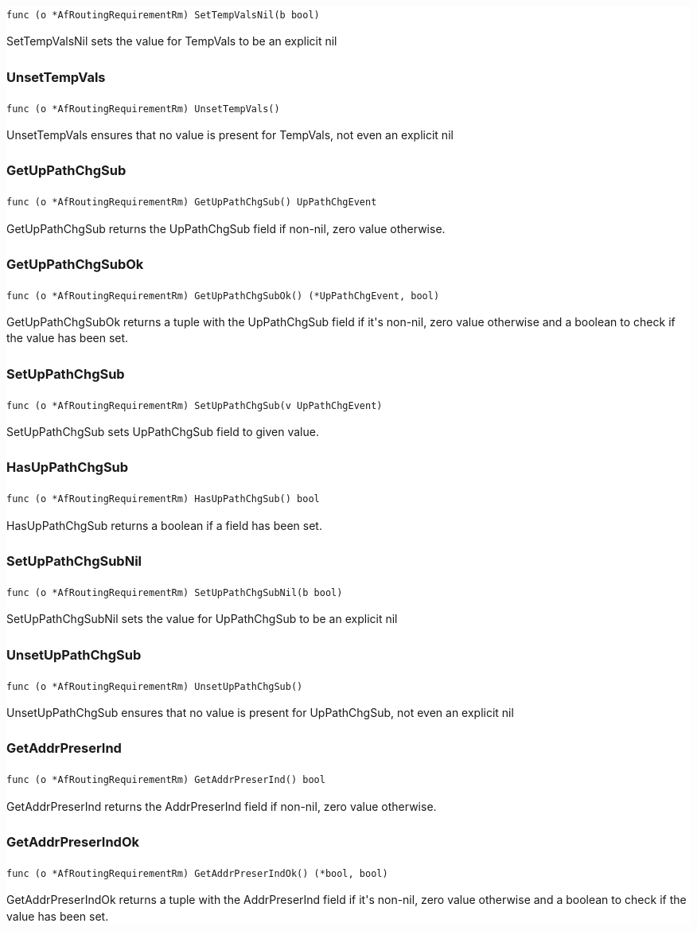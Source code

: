 `func (o *AfRoutingRequirementRm) SetTempValsNil(b bool)`

 SetTempValsNil sets the value for TempVals to be an explicit nil

### UnsetTempVals
`func (o *AfRoutingRequirementRm) UnsetTempVals()`

UnsetTempVals ensures that no value is present for TempVals, not even an explicit nil
### GetUpPathChgSub

`func (o *AfRoutingRequirementRm) GetUpPathChgSub() UpPathChgEvent`

GetUpPathChgSub returns the UpPathChgSub field if non-nil, zero value otherwise.

### GetUpPathChgSubOk

`func (o *AfRoutingRequirementRm) GetUpPathChgSubOk() (*UpPathChgEvent, bool)`

GetUpPathChgSubOk returns a tuple with the UpPathChgSub field if it's non-nil, zero value otherwise
and a boolean to check if the value has been set.

### SetUpPathChgSub

`func (o *AfRoutingRequirementRm) SetUpPathChgSub(v UpPathChgEvent)`

SetUpPathChgSub sets UpPathChgSub field to given value.

### HasUpPathChgSub

`func (o *AfRoutingRequirementRm) HasUpPathChgSub() bool`

HasUpPathChgSub returns a boolean if a field has been set.

### SetUpPathChgSubNil

`func (o *AfRoutingRequirementRm) SetUpPathChgSubNil(b bool)`

 SetUpPathChgSubNil sets the value for UpPathChgSub to be an explicit nil

### UnsetUpPathChgSub
`func (o *AfRoutingRequirementRm) UnsetUpPathChgSub()`

UnsetUpPathChgSub ensures that no value is present for UpPathChgSub, not even an explicit nil
### GetAddrPreserInd

`func (o *AfRoutingRequirementRm) GetAddrPreserInd() bool`

GetAddrPreserInd returns the AddrPreserInd field if non-nil, zero value otherwise.

### GetAddrPreserIndOk

`func (o *AfRoutingRequirementRm) GetAddrPreserIndOk() (*bool, bool)`

GetAddrPreserIndOk returns a tuple with the AddrPreserInd field if it's non-nil, zero value otherwise
and a boolean to check if the value has been set.
